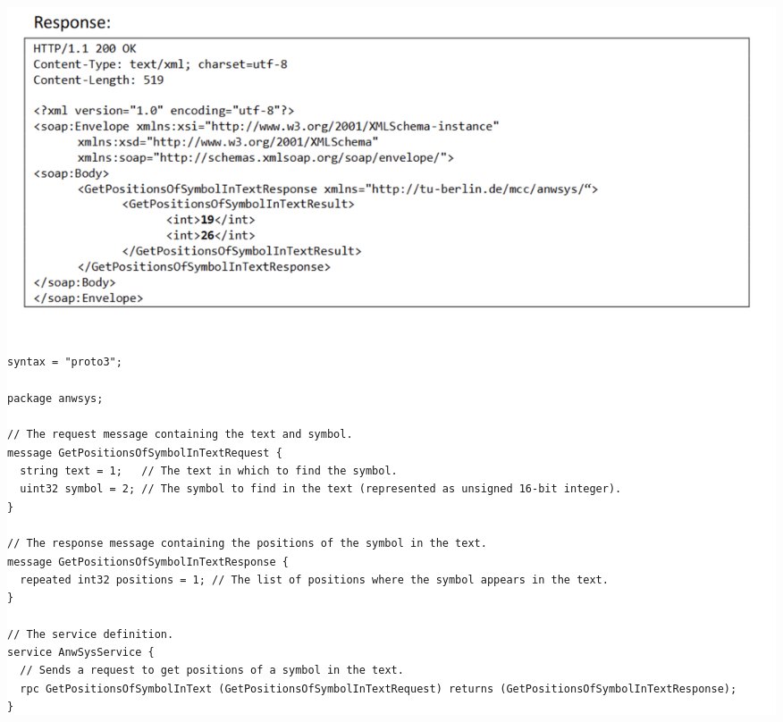 ![](attachment/a41c783929608beb54667af3d25acf9f.png)

```
syntax = "proto3";

package anwsys;

// The request message containing the text and symbol.
message GetPositionsOfSymbolInTextRequest {
  string text = 1;   // The text in which to find the symbol.
  uint32 symbol = 2; // The symbol to find in the text (represented as unsigned 16-bit integer).
}

// The response message containing the positions of the symbol in the text.
message GetPositionsOfSymbolInTextResponse {
  repeated int32 positions = 1; // The list of positions where the symbol appears in the text.
}

// The service definition.
service AnwSysService {
  // Sends a request to get positions of a symbol in the text.
  rpc GetPositionsOfSymbolInText (GetPositionsOfSymbolInTextRequest) returns (GetPositionsOfSymbolInTextResponse);
}
```
